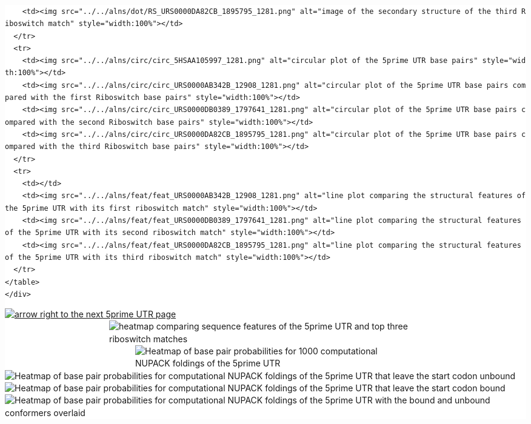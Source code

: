         <td><img src="../../alns/dot/RS_URS0000DA82CB_1895795_1281.png" alt="image of the secondary structure of the third Riboswitch match" style="width:100%"></td>
      </tr>
      <tr>
        <td><img src="../../alns/circ/circ_5HSAA105997_1281.png" alt="circular plot of the 5prime UTR base pairs" style="width:100%"></td>
        <td><img src="../../alns/circ/circ_URS0000AB342B_12908_1281.png" alt="circular plot of the 5prime UTR base pairs compared with the first Riboswitch base pairs" style="width:100%"></td>
        <td><img src="../../alns/circ/circ_URS0000DB0389_1797641_1281.png" alt="circular plot of the 5prime UTR base pairs compared with the second Riboswitch base pairs" style="width:100%"></td>
        <td><img src="../../alns/circ/circ_URS0000DA82CB_1895795_1281.png" alt="circular plot of the 5prime UTR base pairs compared with the third Riboswitch base pairs" style="width:100%"></td>
      </tr>
      <tr>
        <td></td>
        <td><img src="../../alns/feat/feat_URS0000AB342B_12908_1281.png" alt="line plot comparing the structural features of the 5prime UTR with its first riboswitch match" style="width:100%"></td>
        <td><img src="../../alns/feat/feat_URS0000DB0389_1797641_1281.png" alt="line plot comparing the structural features of the 5prime UTR with its second riboswitch match" style="width:100%"></td>
        <td><img src="../../alns/feat/feat_URS0000DA82CB_1895795_1281.png" alt="line plot comparing the structural features of the 5prime UTR with its third riboswitch match" style="width:100%"></td>
      </tr>
    </table>
    </div>
  <div class="column">
    <a href="../../_mds/AMZ2/"><img src="../../icons/arrow_right.png" alt="arrow right to the next 5prime UTR page" style="width:100%"></a>
  </div>
</div>


<div class="row" >
    <div class="column_center">
        <img src="../../alns/feat/featcomp_1281.png" alt="heatmap comparing sequence features of the 5prime UTR and top three riboswitch matches" style="width:60%; display:block; margin-left:auto; margin-right:auto;">
    </div>
</div>

<div class="row" >
    <div class="column_center">
        <img src="../../alns/bpp/bpp_1281.png" alt="Heatmap of base pair probabilities for 1000 computational NUPACK foldings of the 5prime UTR" style="width:50%; display:block; margin-left:auto; margin-right:auto;">
    </div>
</div>

<div class="row" >
    <div class="column">
        <img src="../../alns/bpp/bpp_1281_unbound.png" alt="Heatmap of base pair probabilities for computational NUPACK foldings of the 5prime UTR that leave the start codon unbound" style="width:100%; display:block; margin-left:auto; margin-right:auto;">
    </div>
    <div class="column">
        <img src="../../alns/bpp/bpp_1281_bound.png" alt="Heatmap of base pair probabilities for computational NUPACK foldings of the 5prime UTR that leave the start codon bound" style="width:100%; display:block; margin-left:auto; margin-right:auto;">
    </div>
    <div class="column">
        <img src="../../alns/bpp/bpp_1281_merge.png" alt="Heatmap of base pair probabilities for computational NUPACK foldings of the 5prime UTR with the bound and unbound conformers overlaid" style="width:100%; display:block; margin-left:auto; margin-right:auto;">
    </div>
</div>
